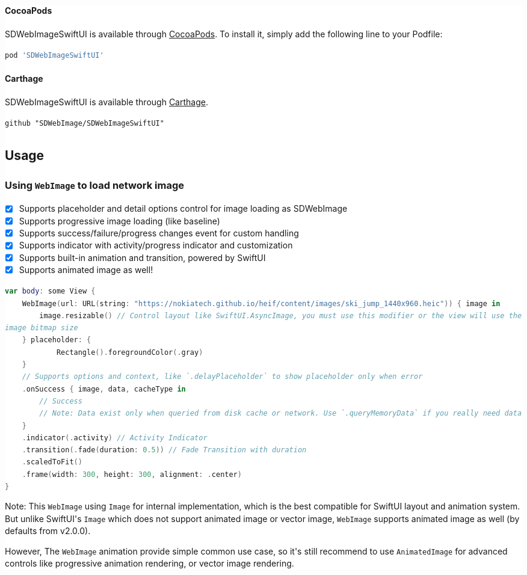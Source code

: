 #### CocoaPods

SDWebImageSwiftUI is available through [CocoaPods](https://cocoapods.org). To install
it, simply add the following line to your Podfile:

```ruby
pod 'SDWebImageSwiftUI'
```

#### Carthage

SDWebImageSwiftUI is available through [Carthage](https://github.com/Carthage/Carthage).

```
github "SDWebImage/SDWebImageSwiftUI"
```

## Usage

### Using `WebImage` to load network image

- [x] Supports placeholder and detail options control for image loading as SDWebImage
- [x] Supports progressive image loading (like baseline)
- [x] Supports success/failure/progress changes event for custom handling
- [x] Supports indicator with activity/progress indicator and customization
- [x] Supports built-in animation and transition, powered by SwiftUI
- [x] Supports animated image as well!

```swift
var body: some View {
    WebImage(url: URL(string: "https://nokiatech.github.io/heif/content/images/ski_jump_1440x960.heic")) { image in
        image.resizable() // Control layout like SwiftUI.AsyncImage, you must use this modifier or the view will use the image bitmap size
    } placeholder: {
            Rectangle().foregroundColor(.gray)
    }
    // Supports options and context, like `.delayPlaceholder` to show placeholder only when error
    .onSuccess { image, data, cacheType in
        // Success
        // Note: Data exist only when queried from disk cache or network. Use `.queryMemoryData` if you really need data
    }
    .indicator(.activity) // Activity Indicator
    .transition(.fade(duration: 0.5)) // Fade Transition with duration
    .scaledToFit()
    .frame(width: 300, height: 300, alignment: .center)
}
```

Note: This `WebImage` using `Image` for internal implementation, which is the best compatible for SwiftUI layout and animation system. But unlike SwiftUI's `Image` which does not support animated image or vector image, `WebImage` supports animated image as well (by defaults from v2.0.0).

However, The `WebImage` animation provide simple common use case, so it's still recommend to use `AnimatedImage` for advanced controls like progressive animation rendering, or vector image rendering.
